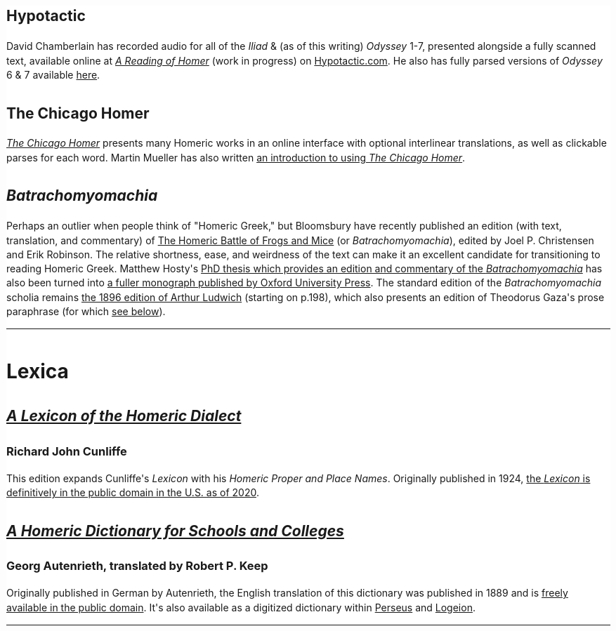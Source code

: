 ## Hypotactic

David Chamberlain has recorded audio for all of the *Iliad* & (as of this writing) *Odyssey* 1-7, presented alongside a fully scanned text, available online at [*A Reading of Homer*](http://hypotactic.com/my-reading-of-homer-work-in-progress/) (work in progress) on [Hypotactic.com](https://hypotactic.com/). He also has fully parsed versions of *Odyssey* 6 & 7 available [here](http://hypotactic.com/projects/).

## The Chicago Homer

[*The Chicago Homer*](https://homer.library.northwestern.edu/splash.html) presents many Homeric works in an online interface with optional interlinear translations, as well as clickable parses for each word. Martin Mueller has also written [an introduction to using *The Chicago Homer*](https://homer.library.northwestern.edu/tutorial.html).

## *Batrachomyomachia*

Perhaps an outlier when people think of "Homeric Greek," but Bloomsbury have recently published an edition (with text, translation, and commentary) of [The Homeric Battle of Frogs and Mice](https://amzn.to/2XnNPjC) (or *Batrachomyomachia*), edited by Joel P. Christensen and Erik Robinson. The relative shortness, ease, and weirdness of the text can make it an excellent candidate for transitioning to reading Homeric Greek. Matthew Hosty's [PhD thesis which provides an edition and commentary of the *Batrachomyomachia*](https://www.semanticscholar.org/paper/An-edition-with-commentary-of-the-Batrachomyomachia-Hosty/a80bb79a74b5b9df0a396c6df6b66d67f9985e34) has also been turned into [a fuller monograph published by Oxford University Press](https://amzn.to/2BoXYX0). The standard edition of the *Batrachomyomachia* scholia remains [the 1896 edition of Arthur Ludwich](https://www.google.com/books/edition/Die_homerische_Batrachomachia_des_Karers/361fAAAAMAAJ?hl=en&gbpv=0) (starting on p.198), which also presents an edition of Theodorus Gaza's prose paraphrase (for which [see below](#theodorus-gaza)).

---

# Lexica

## [*A Lexicon of the Homeric Dialect*](https://amzn.to/2tDaieT)
### Richard John Cunliffe

This edition expands Cunliffe's *Lexicon* with his *Homeric Proper and Place Names*. Originally published in 1924, [the *Lexicon* is definitively in the public domain in the U.S. as of 2020](https://archive.org/details/mdp.39015005687283).

## [*A Homeric Dictionary for Schools and Colleges*](https://amzn.to/2XklhaJ)
### Georg Autenrieth, translated by Robert P. Keep

Originally published in German by Autenrieth, the English translation of this dictionary was published in 1889 and is [freely available in the public domain](https://archive.org/details/ahomericdiction00autegoog). It's also available as a digitized dictionary within [Perseus](http://www.perseus.tufts.edu/hopper/) and [Logeion](http://logeion.uchicago.edu/).

---